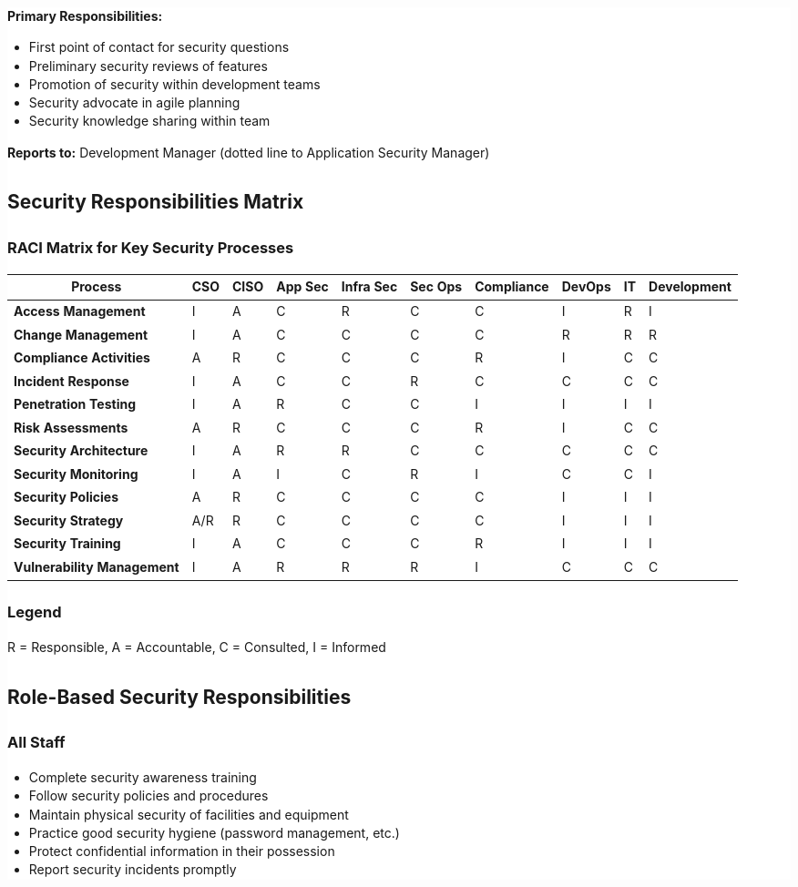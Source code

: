 **Primary Responsibilities:**

- First point of contact for security questions
- Preliminary security reviews of features
- Promotion of security within development teams
- Security advocate in agile planning
- Security knowledge sharing within team

**Reports to:** Development Manager (dotted line to Application Security Manager)

## Security Responsibilities Matrix

### RACI Matrix for Key Security Processes

| Process | CSO | CISO | App Sec | Infra Sec | Sec Ops | Compliance | DevOps | IT | Development |
| --- | --- | --- | --- | --- | --- | --- | --- | --- | --- |
| **Access Management** | I | A | C | R | C | C | I | R | I |
| **Change Management** | I | A | C | C | C | C | R | R | R |
| **Compliance Activities** | A | R | C | C | C | R | I | C | C |
| **Incident Response** | I | A | C | C | R | C | C | C | C |
| **Penetration Testing** | I | A | R | C | C | I | I | I | I |
| **Risk Assessments** | A | R | C | C | C | R | I | C | C |
| **Security Architecture** | I | A | R | R | C | C | C | C | C |
| **Security Monitoring** | I | A | I | C | R | I | C | C | I |
| **Security Policies** | A | R | C | C | C | C | I | I | I |
| **Security Strategy** | A/R | R | C | C | C | C | I | I | I |
| **Security Training** | I | A | C | C | C | R | I | I | I |
| **Vulnerability Management** | I | A | R | R | R | I | C | C | C |

### Legend

R = Responsible, A = Accountable, C = Consulted, I = Informed

## Role-Based Security Responsibilities

### All Staff

- Complete security awareness training
- Follow security policies and procedures
- Maintain physical security of facilities and equipment
- Practice good security hygiene (password management, etc.)
- Protect confidential information in their possession
- Report security incidents promptly
